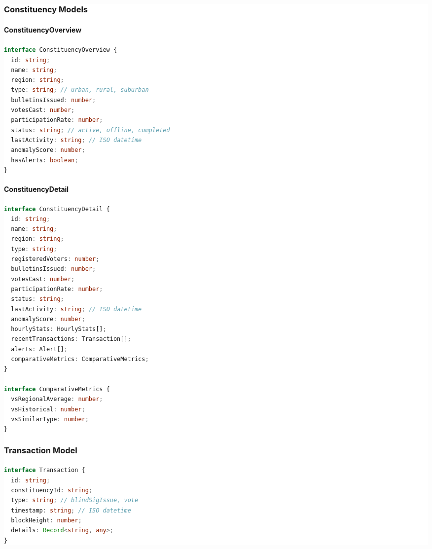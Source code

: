### Constituency Models

#### ConstituencyOverview
```typescript
interface ConstituencyOverview {
  id: string;
  name: string;
  region: string;
  type: string; // urban, rural, suburban
  bulletinsIssued: number;
  votesCast: number;
  participationRate: number;
  status: string; // active, offline, completed
  lastActivity: string; // ISO datetime
  anomalyScore: number;
  hasAlerts: boolean;
}
```

#### ConstituencyDetail
```typescript
interface ConstituencyDetail {
  id: string;
  name: string;
  region: string;
  type: string;
  registeredVoters: number;
  bulletinsIssued: number;
  votesCast: number;
  participationRate: number;
  status: string;
  lastActivity: string; // ISO datetime
  anomalyScore: number;
  hourlyStats: HourlyStats[];
  recentTransactions: Transaction[];
  alerts: Alert[];
  comparativeMetrics: ComparativeMetrics;
}

interface ComparativeMetrics {
  vsRegionalAverage: number;
  vsHistorical: number;
  vsSimilarType: number;
}
```

### Transaction Model

```typescript
interface Transaction {
  id: string;
  constituencyId: string;
  type: string; // blindSigIssue, vote
  timestamp: string; // ISO datetime
  blockHeight: number;
  details: Record<string, any>;
}
```
